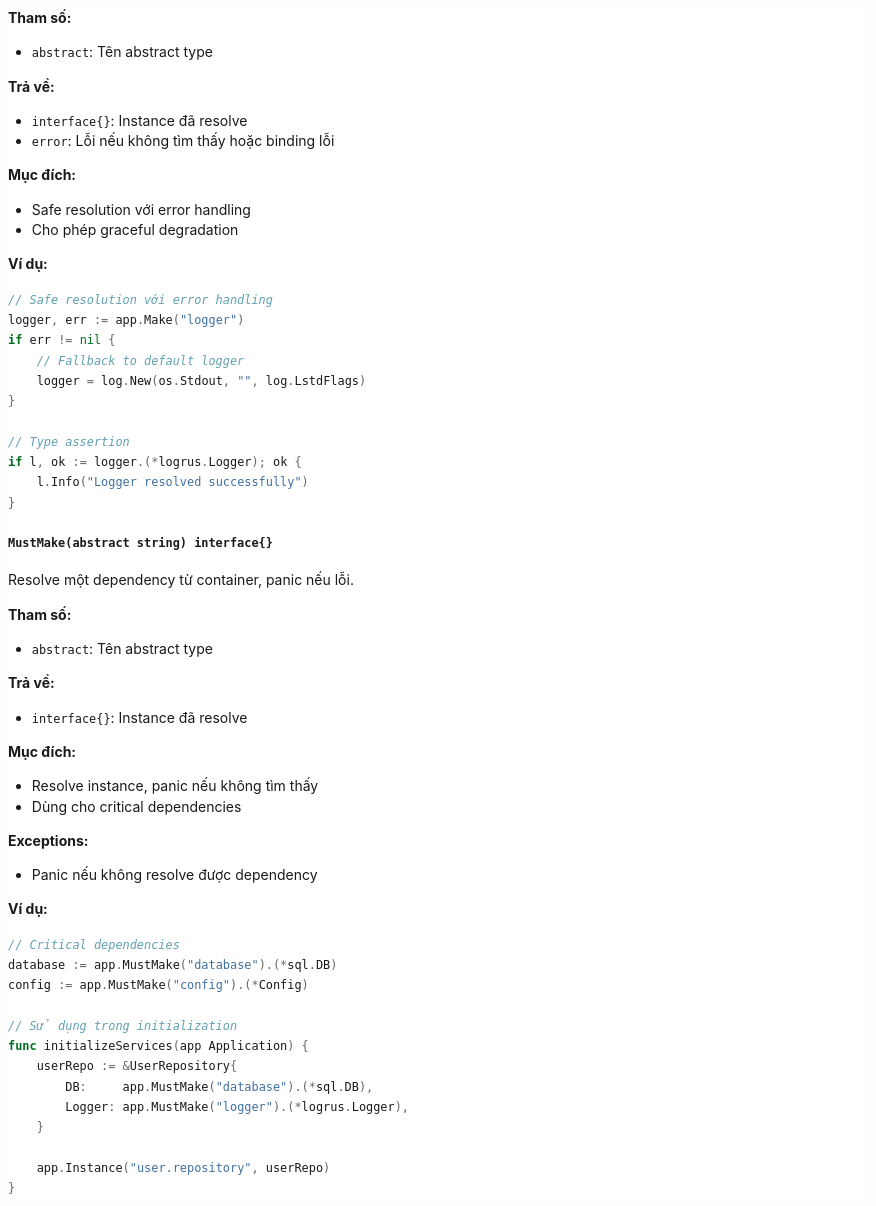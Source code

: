 **Tham số:**
- `abstract`: Tên abstract type

**Trả về:**
- `interface{}`: Instance đã resolve
- `error`: Lỗi nếu không tìm thấy hoặc binding lỗi

**Mục đích:**
- Safe resolution với error handling
- Cho phép graceful degradation

**Ví dụ:**
```go
// Safe resolution với error handling
logger, err := app.Make("logger")
if err != nil {
    // Fallback to default logger
    logger = log.New(os.Stdout, "", log.LstdFlags)
}

// Type assertion
if l, ok := logger.(*logrus.Logger); ok {
    l.Info("Logger resolved successfully")
}
```

#### `MustMake(abstract string) interface{}`

Resolve một dependency từ container, panic nếu lỗi.

**Tham số:**
- `abstract`: Tên abstract type

**Trả về:**
- `interface{}`: Instance đã resolve

**Mục đích:**
- Resolve instance, panic nếu không tìm thấy
- Dùng cho critical dependencies

**Exceptions:**
- Panic nếu không resolve được dependency

**Ví dụ:**
```go
// Critical dependencies
database := app.MustMake("database").(*sql.DB)
config := app.MustMake("config").(*Config)

// Sử dụng trong initialization
func initializeServices(app Application) {
    userRepo := &UserRepository{
        DB:     app.MustMake("database").(*sql.DB),
        Logger: app.MustMake("logger").(*logrus.Logger),
    }
    
    app.Instance("user.repository", userRepo)
}
```
